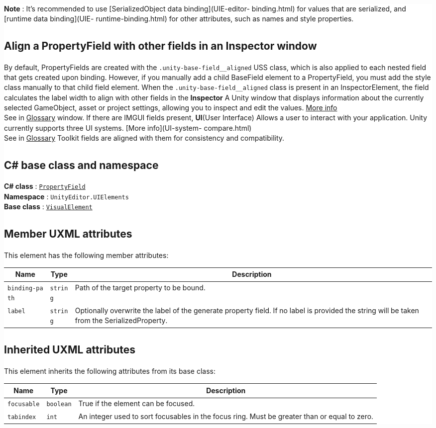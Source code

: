 **Note** : It’s recommended to use [SerializedObject data binding](UIE-editor-
binding.html) for values that are serialized, and [runtime data binding](UIE-
runtime-binding.html) for other attributes, such as names and style
properties.

## Align a PropertyField with other fields in an Inspector window

By default, PropertyFields are created with the `.unity-base-field__aligned`
USS class, which is also applied to each nested field that gets created upon
binding. However, if you manually add a child BaseField element to a
PropertyField, you must add the style class manually to that child field
element. When the `.unity-base-field__aligned` class is present in an
InspectorElement, the field calculates the label width to align with other
fields in the **Inspector** A Unity window that displays information about the
currently selected GameObject, asset or project settings, allowing you to
inspect and edit the values. [More info](UsingTheInspector.html)  
See in [Glossary](Glossary.html#Inspector) window. If there are IMGUI fields
present, **UI**(User Interface) Allows a user to interact with your
application. Unity currently supports three UI systems. [More info](UI-system-
compare.html)  
See in [Glossary](Glossary.html#UI) Toolkit fields are aligned with them for
consistency and compatibility.

## C# base class and namespace

**C# class** :
[`PropertyField`](../ScriptReference/UIElements.PropertyField.html)  
**Namespace** : `UnityEditor.UIElements`  
**Base class** :
[`VisualElement`](../ScriptReference/UIElements.VisualElement.html)

## Member UXML attributes

This element has the following member attributes:

**Name** | **Type** | **Description**  
---|---|---  
`binding-path` | `string` | Path of the target property to be bound.  
`label` | `string` | Optionally overwrite the label of the generate property field. If no label is provided the string will be taken from the SerializedProperty.  
  
## Inherited UXML attributes

This element inherits the following attributes from its base class:

**Name** | **Type** | **Description**  
---|---|---  
`focusable` | `boolean` | True if the element can be focused.  
`tabindex` | `int` | An integer used to sort focusables in the focus ring. Must be greater than or equal to zero.  
  